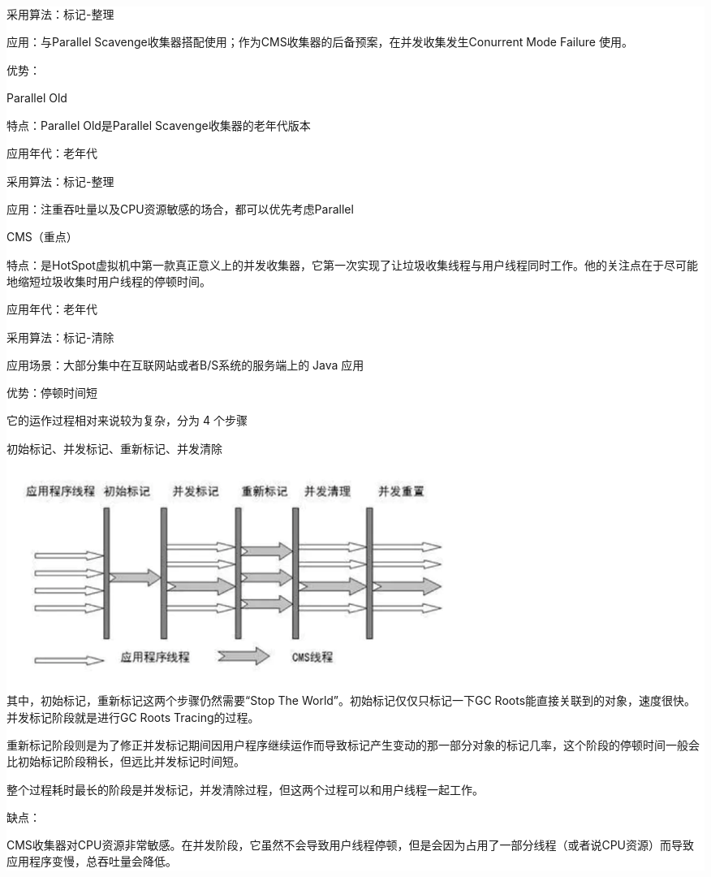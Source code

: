 采用算法：标记-整理

应用：与Parallel Scavenge收集器搭配使用；作为CMS收集器的后备预案，在并发收集发生Conurrent Mode Failure 使用。

优势：

Parallel Old

特点：Parallel Old是Parallel Scavenge收集器的老年代版本

应用年代：老年代

采用算法：标记-整理

应用：注重吞吐量以及CPU资源敏感的场合，都可以优先考虑Parallel

CMS（重点）

特点：是HotSpot虚拟机中第一款真正意义上的并发收集器，它第一次实现了让垃圾收集线程与用户线程同时工作。他的关注点在于尽可能地缩短垃圾收集时用户线程的停顿时间。

应用年代：老年代

采用算法：标记-清除

应用场景：大部分集中在互联网站或者B/S系统的服务端上的 Java 应用

优势：停顿时间短

它的运作过程相对来说较为复杂，分为 4 个步骤

初始标记、并发标记、重新标记、并发清除

![image-20200914225325918](知识梳理.assets/image-20200914225325918.png)



其中，初始标记，重新标记这两个步骤仍然需要“Stop The World”。初始标记仅仅只标记一下GC Roots能直接关联到的对象，速度很快。并发标记阶段就是进行GC Roots Tracing的过程。

重新标记阶段则是为了修正并发标记期间因用户程序继续运作而导致标记产生变动的那一部分对象的标记几率，这个阶段的停顿时间一般会比初始标记阶段稍长，但远比并发标记时间短。

整个过程耗时最长的阶段是并发标记，并发清除过程，但这两个过程可以和用户线程一起工作。

缺点：

 

CMS收集器对CPU资源非常敏感。在并发阶段，它虽然不会导致用户线程停顿，但是会因为占用了一部分线程（或者说CPU资源）而导致应用程序变慢，总吞吐量会降低。
